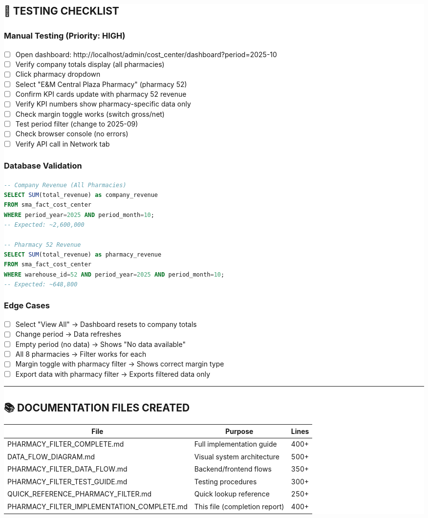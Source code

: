 
## 🧪 TESTING CHECKLIST

### Manual Testing (Priority: HIGH)

- [ ] Open dashboard: http://localhost/admin/cost_center/dashboard?period=2025-10
- [ ] Verify company totals display (all pharmacies)
- [ ] Click pharmacy dropdown
- [ ] Select "E&M Central Plaza Pharmacy" (pharmacy 52)
- [ ] Confirm KPI cards update with pharmacy 52 revenue
- [ ] Verify KPI numbers show pharmacy-specific data only
- [ ] Check margin toggle works (switch gross/net)
- [ ] Test period filter (change to 2025-09)
- [ ] Check browser console (no errors)
- [ ] Verify API call in Network tab

### Database Validation

```sql
-- Company Revenue (All Pharmacies)
SELECT SUM(total_revenue) as company_revenue
FROM sma_fact_cost_center
WHERE period_year=2025 AND period_month=10;
-- Expected: ~2,600,000

-- Pharmacy 52 Revenue
SELECT SUM(total_revenue) as pharmacy_revenue
FROM sma_fact_cost_center
WHERE warehouse_id=52 AND period_year=2025 AND period_month=10;
-- Expected: ~648,800
```

### Edge Cases

- [ ] Select "View All" → Dashboard resets to company totals
- [ ] Change period → Data refreshes
- [ ] Empty period (no data) → Shows "No data available"
- [ ] All 8 pharmacies → Filter works for each
- [ ] Margin toggle with pharmacy filter → Shows correct margin type
- [ ] Export data with pharmacy filter → Exports filtered data only

---

## 📚 DOCUMENTATION FILES CREATED

| File                                       | Purpose                       | Lines |
| ------------------------------------------ | ----------------------------- | ----- |
| PHARMACY_FILTER_COMPLETE.md                | Full implementation guide     | 400+  |
| DATA_FLOW_DIAGRAM.md                       | Visual system architecture    | 500+  |
| PHARMACY_FILTER_DATA_FLOW.md               | Backend/frontend flows        | 350+  |
| PHARMACY_FILTER_TEST_GUIDE.md              | Testing procedures            | 300+  |
| QUICK_REFERENCE_PHARMACY_FILTER.md         | Quick lookup reference        | 250+  |
| PHARMACY_FILTER_IMPLEMENTATION_COMPLETE.md | This file (completion report) | 400+  |
